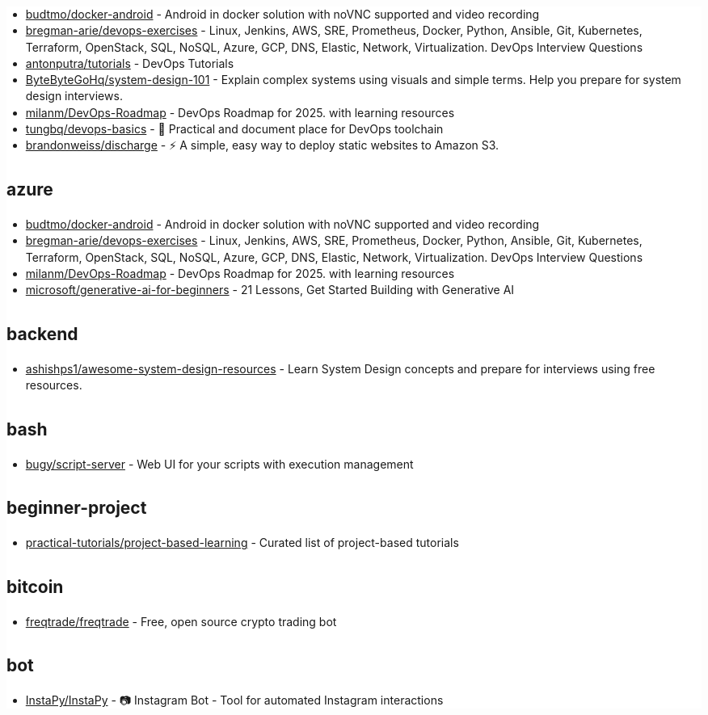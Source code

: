 - [budtmo/docker-android](https://github.com/budtmo/docker-android) - Android in docker solution with noVNC supported and video recording
- [bregman-arie/devops-exercises](https://github.com/bregman-arie/devops-exercises) - Linux, Jenkins, AWS, SRE, Prometheus, Docker, Python, Ansible, Git, Kubernetes, Terraform, OpenStack, SQL, NoSQL, Azure, GCP, DNS, Elastic, Network, Virtualization. DevOps Interview Questions
- [antonputra/tutorials](https://github.com/antonputra/tutorials) - DevOps Tutorials
- [ByteByteGoHq/system-design-101](https://github.com/ByteByteGoHq/system-design-101) - Explain complex systems using visuals and simple terms. Help you prepare for system design interviews.
- [milanm/DevOps-Roadmap](https://github.com/milanm/DevOps-Roadmap) - DevOps Roadmap for 2025. with learning resources
- [tungbq/devops-basics](https://github.com/tungbq/devops-basics) - 🚀 Practical and document place for DevOps toolchain
- [brandonweiss/discharge](https://github.com/brandonweiss/discharge) - ⚡️ A simple, easy way to deploy static websites to Amazon S3.

## azure 

- [budtmo/docker-android](https://github.com/budtmo/docker-android) - Android in docker solution with noVNC supported and video recording
- [bregman-arie/devops-exercises](https://github.com/bregman-arie/devops-exercises) - Linux, Jenkins, AWS, SRE, Prometheus, Docker, Python, Ansible, Git, Kubernetes, Terraform, OpenStack, SQL, NoSQL, Azure, GCP, DNS, Elastic, Network, Virtualization. DevOps Interview Questions
- [milanm/DevOps-Roadmap](https://github.com/milanm/DevOps-Roadmap) - DevOps Roadmap for 2025. with learning resources
- [microsoft/generative-ai-for-beginners](https://github.com/microsoft/generative-ai-for-beginners) - 21 Lessons, Get Started Building with Generative AI

## backend 

- [ashishps1/awesome-system-design-resources](https://github.com/ashishps1/awesome-system-design-resources) - Learn System Design concepts and prepare for interviews using free resources.

## bash 

- [bugy/script-server](https://github.com/bugy/script-server) - Web UI for your scripts with execution management

## beginner-project 

- [practical-tutorials/project-based-learning](https://github.com/practical-tutorials/project-based-learning) - Curated list of project-based tutorials

## bitcoin 

- [freqtrade/freqtrade](https://github.com/freqtrade/freqtrade) - Free, open source crypto trading bot

## bot 

- [InstaPy/InstaPy](https://github.com/InstaPy/InstaPy) - 📷 Instagram Bot - Tool for automated Instagram interactions
